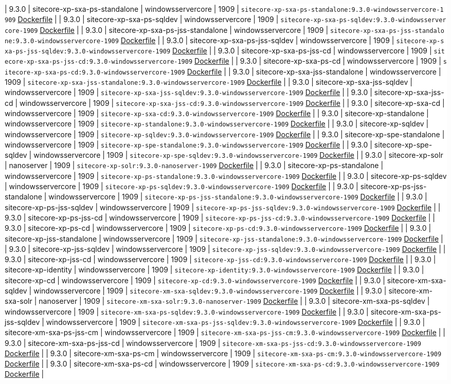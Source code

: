 | 9.3.0 | sitecore-xp-sxa-ps-standalone | windowsservercore | 1909 | `sitecore-xp-sxa-ps-standalone:9.3.0-windowsservercore-1909` [Dockerfile](windows/9.x.x/sitecore-sxa-ps/Dockerfile) |
| 9.3.0 | sitecore-xp-sxa-ps-sqldev | windowsservercore | 1909 | `sitecore-xp-sxa-ps-sqldev:9.3.0-windowsservercore-1909` [Dockerfile](windows/9.x.x/sitecore-sxa-ps-sqldev/Dockerfile) |
| 9.3.0 | sitecore-xp-sxa-ps-jss-standalone | windowsservercore | 1909 | `sitecore-xp-sxa-ps-jss-standalone:9.3.0-windowsservercore-1909` [Dockerfile](windows/9.x.x/sitecore-sxa-ps-jss/Dockerfile) |
| 9.3.0 | sitecore-xp-sxa-ps-jss-sqldev | windowsservercore | 1909 | `sitecore-xp-sxa-ps-jss-sqldev:9.3.0-windowsservercore-1909` [Dockerfile](windows/9.x.x/sitecore-sxa-ps-jss-sqldev/Dockerfile) |
| 9.3.0 | sitecore-xp-sxa-ps-jss-cd | windowsservercore | 1909 | `sitecore-xp-sxa-ps-jss-cd:9.3.0-windowsservercore-1909` [Dockerfile](windows/9.x.x/sitecore-sxa-ps-jss/Dockerfile) |
| 9.3.0 | sitecore-xp-sxa-ps-cd | windowsservercore | 1909 | `sitecore-xp-sxa-ps-cd:9.3.0-windowsservercore-1909` [Dockerfile](windows/9.x.x/sitecore-sxa-ps/Dockerfile) |
| 9.3.0 | sitecore-xp-sxa-jss-standalone | windowsservercore | 1909 | `sitecore-xp-sxa-jss-standalone:9.3.0-windowsservercore-1909` [Dockerfile](windows/9.x.x/sitecore-sxa-jss/Dockerfile) |
| 9.3.0 | sitecore-xp-sxa-jss-sqldev | windowsservercore | 1909 | `sitecore-xp-sxa-jss-sqldev:9.3.0-windowsservercore-1909` [Dockerfile](windows/9.x.x/sitecore-sxa-jss-sqldev/Dockerfile) |
| 9.3.0 | sitecore-xp-sxa-jss-cd | windowsservercore | 1909 | `sitecore-xp-sxa-jss-cd:9.3.0-windowsservercore-1909` [Dockerfile](windows/9.x.x/sitecore-sxa-jss/Dockerfile) |
| 9.3.0 | sitecore-xp-sxa-cd | windowsservercore | 1909 | `sitecore-xp-sxa-cd:9.3.0-windowsservercore-1909` [Dockerfile](windows/9.x.x/sitecore-sxa/Dockerfile) |
| 9.3.0 | sitecore-xp-standalone | windowsservercore | 1909 | `sitecore-xp-standalone:9.3.0-windowsservercore-1909` [Dockerfile](windows/9.3.x/sitecore-xp/Dockerfile) |
| 9.3.0 | sitecore-xp-sqldev | windowsservercore | 1909 | `sitecore-xp-sqldev:9.3.0-windowsservercore-1909` [Dockerfile](windows/9.3.x/sitecore-xp-sqldev/Dockerfile) |
| 9.3.0 | sitecore-xp-spe-standalone | windowsservercore | 1909 | `sitecore-xp-spe-standalone:9.3.0-windowsservercore-1909` [Dockerfile](windows/9.x.x/sitecore-spe/Dockerfile) |
| 9.3.0 | sitecore-xp-spe-sqldev | windowsservercore | 1909 | `sitecore-xp-spe-sqldev:9.3.0-windowsservercore-1909` [Dockerfile](windows/9.x.x/sitecore-spe-sqldev/Dockerfile) |
| 9.3.0 | sitecore-xp-solr | nanoserver | 1909 | `sitecore-xp-solr:9.3.0-nanoserver-1909` [Dockerfile](windows/9.x.x/sitecore-xp-solr/Dockerfile) |
| 9.3.0 | sitecore-xp-ps-standalone | windowsservercore | 1909 | `sitecore-xp-ps-standalone:9.3.0-windowsservercore-1909` [Dockerfile](windows/9.x.x/sitecore-ps/Dockerfile) |
| 9.3.0 | sitecore-xp-ps-sqldev | windowsservercore | 1909 | `sitecore-xp-ps-sqldev:9.3.0-windowsservercore-1909` [Dockerfile](windows/9.x.x/sitecore-ps-sqldev/Dockerfile) |
| 9.3.0 | sitecore-xp-ps-jss-standalone | windowsservercore | 1909 | `sitecore-xp-ps-jss-standalone:9.3.0-windowsservercore-1909` [Dockerfile](windows/9.x.x/sitecore-ps-jss/Dockerfile) |
| 9.3.0 | sitecore-xp-ps-jss-sqldev | windowsservercore | 1909 | `sitecore-xp-ps-jss-sqldev:9.3.0-windowsservercore-1909` [Dockerfile](windows/9.x.x/sitecore-ps-jss-sqldev/Dockerfile) |
| 9.3.0 | sitecore-xp-ps-jss-cd | windowsservercore | 1909 | `sitecore-xp-ps-jss-cd:9.3.0-windowsservercore-1909` [Dockerfile](windows/9.x.x/sitecore-ps-jss/Dockerfile) |
| 9.3.0 | sitecore-xp-ps-cd | windowsservercore | 1909 | `sitecore-xp-ps-cd:9.3.0-windowsservercore-1909` [Dockerfile](windows/9.x.x/sitecore-ps/Dockerfile) |
| 9.3.0 | sitecore-xp-jss-standalone | windowsservercore | 1909 | `sitecore-xp-jss-standalone:9.3.0-windowsservercore-1909` [Dockerfile](windows/9.x.x/sitecore-jss/Dockerfile) |
| 9.3.0 | sitecore-xp-jss-sqldev | windowsservercore | 1909 | `sitecore-xp-jss-sqldev:9.3.0-windowsservercore-1909` [Dockerfile](windows/9.x.x/sitecore-jss-sqldev/Dockerfile) |
| 9.3.0 | sitecore-xp-jss-cd | windowsservercore | 1909 | `sitecore-xp-jss-cd:9.3.0-windowsservercore-1909` [Dockerfile](windows/9.x.x/sitecore-jss/Dockerfile) |
| 9.3.0 | sitecore-xp-identity | windowsservercore | 1909 | `sitecore-xp-identity:9.3.0-windowsservercore-1909` [Dockerfile](windows/9.3.x/sitecore-xp-identity/Dockerfile) |
| 9.3.0 | sitecore-xp-cd | windowsservercore | 1909 | `sitecore-xp-cd:9.3.0-windowsservercore-1909` [Dockerfile](windows/9.3.x/sitecore-xp/Dockerfile) |
| 9.3.0 | sitecore-xm-sxa-sqldev | windowsservercore | 1909 | `sitecore-xm-sxa-sqldev:9.3.0-windowsservercore-1909` [Dockerfile](windows/9.x.x/sitecore-sxa-sqldev/Dockerfile) |
| 9.3.0 | sitecore-xm-sxa-solr | nanoserver | 1909 | `sitecore-xm-sxa-solr:9.3.0-nanoserver-1909` [Dockerfile](windows/9.x.x/sitecore-xm-solr/Dockerfile) |
| 9.3.0 | sitecore-xm-sxa-ps-sqldev | windowsservercore | 1909 | `sitecore-xm-sxa-ps-sqldev:9.3.0-windowsservercore-1909` [Dockerfile](windows/9.x.x/sitecore-sxa-ps-sqldev/Dockerfile) |
| 9.3.0 | sitecore-xm-sxa-ps-jss-sqldev | windowsservercore | 1909 | `sitecore-xm-sxa-ps-jss-sqldev:9.3.0-windowsservercore-1909` [Dockerfile](windows/9.x.x/sitecore-sxa-ps-jss-sqldev/Dockerfile) |
| 9.3.0 | sitecore-xm-sxa-ps-jss-cm | windowsservercore | 1909 | `sitecore-xm-sxa-ps-jss-cm:9.3.0-windowsservercore-1909` [Dockerfile](windows/9.x.x/sitecore-sxa-ps-jss/Dockerfile) |
| 9.3.0 | sitecore-xm-sxa-ps-jss-cd | windowsservercore | 1909 | `sitecore-xm-sxa-ps-jss-cd:9.3.0-windowsservercore-1909` [Dockerfile](windows/9.x.x/sitecore-sxa-ps-jss/Dockerfile) |
| 9.3.0 | sitecore-xm-sxa-ps-cm | windowsservercore | 1909 | `sitecore-xm-sxa-ps-cm:9.3.0-windowsservercore-1909` [Dockerfile](windows/9.x.x/sitecore-sxa-ps/Dockerfile) |
| 9.3.0 | sitecore-xm-sxa-ps-cd | windowsservercore | 1909 | `sitecore-xm-sxa-ps-cd:9.3.0-windowsservercore-1909` [Dockerfile](windows/9.x.x/sitecore-sxa-ps/Dockerfile) |
